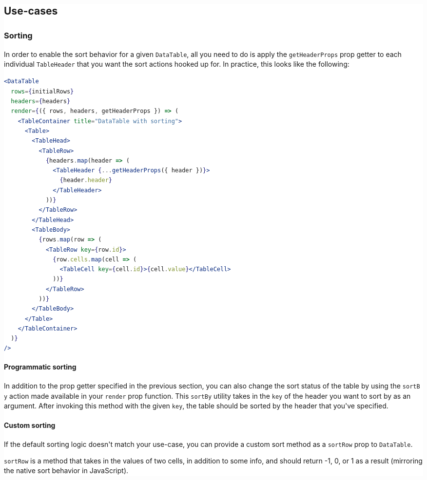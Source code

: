 ## Use-cases

### Sorting

In order to enable the sort behavior for a given `DataTable`, all you need to do is apply the `getHeaderProps` prop getter to each individual `TableHeader` that you want the sort actions hooked up for. In practice, this looks like the following:

```jsx
<DataTable
  rows={initialRows}
  headers={headers}
  render={({ rows, headers, getHeaderProps }) => (
    <TableContainer title="DataTable with sorting">
      <Table>
        <TableHead>
          <TableRow>
            {headers.map(header => (
              <TableHeader {...getHeaderProps({ header })}>
                {header.header}
              </TableHeader>
            ))}
          </TableRow>
        </TableHead>
        <TableBody>
          {rows.map(row => (
            <TableRow key={row.id}>
              {row.cells.map(cell => (
                <TableCell key={cell.id}>{cell.value}</TableCell>
              ))}
            </TableRow>
          ))}
        </TableBody>
      </Table>
    </TableContainer>
  )}
/>
```

#### Programmatic sorting

In addition to the prop getter specified in the previous section, you can also change the sort status of the table by using the `sortBy` action made available in your `render` prop function. This `sortBy` utility takes in the `key` of the header you want to sort by as an argument. After invoking this method with the given `key`, the table should be sorted by the header that you've specified.

#### Custom sorting

If the default sorting logic doesn't match your use-case, you can provide a custom sort method as a `sortRow` prop to `DataTable`.

`sortRow` is a method that takes in the values of two cells, in addition to some info, and should return -1, 0, or 1 as a result (mirroring the native sort behavior in JavaScript).
